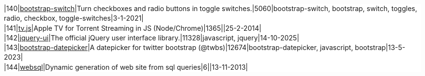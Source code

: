 |140|[bootstrap-switch](https://github.com/Bttstrp/bootstrap-switch.git)|Turn checkboxes and radio buttons in toggle switches.|5060|bootstrap-switch, bootstrap, switch, toggles, radio, checkbox, toggle-switches|3-1-2021|  
|141|[tv.js](https://github.com/SamyPesse/tv.js.git)|Apple TV for Torrent Streaming in JS (Node/Chrome)|1365||25-2-2014|  
|142|[jquery-ui](https://github.com/jquery/jquery-ui.git)|The official jQuery user interface library.|11328|javascript, jquery|14-10-2025|  
|143|[bootstrap-datepicker](https://github.com/uxsolutions/bootstrap-datepicker.git)|A datepicker for twitter bootstrap (@twbs)|12674|bootstrap-datepicker, javascript, bootstrap|13-5-2023|  
|144|[websql](https://github.com/intechgrp/websql.git)|Dynamic generation of web site from sql queries|6||13-11-2013|  
